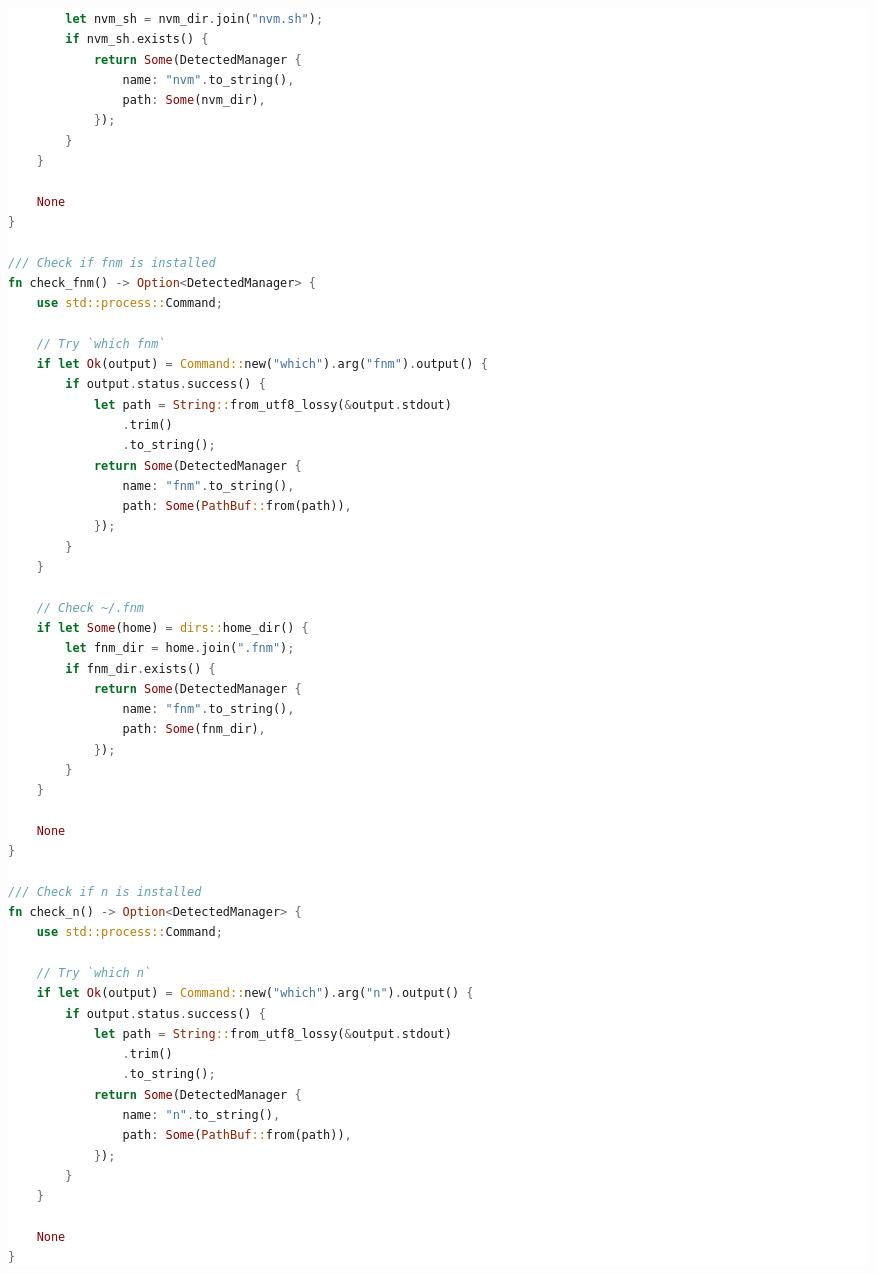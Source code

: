 ```rust
        let nvm_sh = nvm_dir.join("nvm.sh");
        if nvm_sh.exists() {
            return Some(DetectedManager {
                name: "nvm".to_string(),
                path: Some(nvm_dir),
            });
        }
    }

    None
}

/// Check if fnm is installed
fn check_fnm() -> Option<DetectedManager> {
    use std::process::Command;

    // Try `which fnm`
    if let Ok(output) = Command::new("which").arg("fnm").output() {
        if output.status.success() {
            let path = String::from_utf8_lossy(&output.stdout)
                .trim()
                .to_string();
            return Some(DetectedManager {
                name: "fnm".to_string(),
                path: Some(PathBuf::from(path)),
            });
        }
    }

    // Check ~/.fnm
    if let Some(home) = dirs::home_dir() {
        let fnm_dir = home.join(".fnm");
        if fnm_dir.exists() {
            return Some(DetectedManager {
                name: "fnm".to_string(),
                path: Some(fnm_dir),
            });
        }
    }

    None
}

/// Check if n is installed
fn check_n() -> Option<DetectedManager> {
    use std::process::Command;

    // Try `which n`
    if let Ok(output) = Command::new("which").arg("n").output() {
        if output.status.success() {
            let path = String::from_utf8_lossy(&output.stdout)
                .trim()
                .to_string();
            return Some(DetectedManager {
                name: "n".to_string(),
                path: Some(PathBuf::from(path)),
            });
        }
    }

    None
}

```